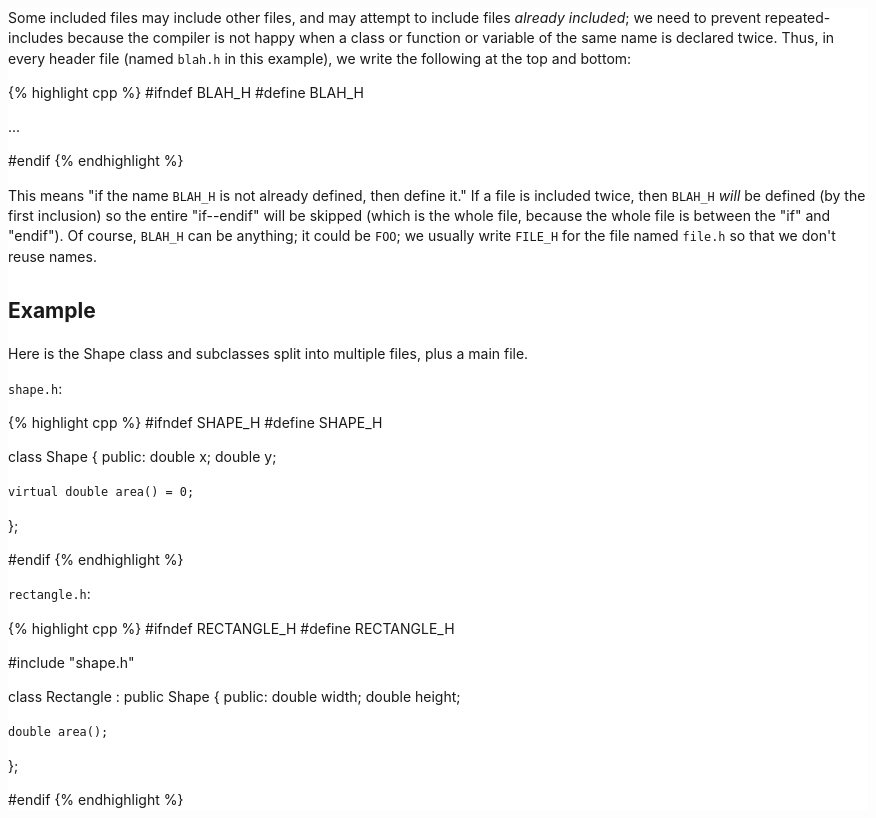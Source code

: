 Some included files may include other files, and may attempt to include files
*already included*; we need to prevent repeated-includes because the compiler
is not happy when a class or function or variable of the same name is declared
twice. Thus, in every header file (named `blah.h` in this example), we write
the following at the top and bottom:

{% highlight cpp %}
#ifndef BLAH_H
#define BLAH_H

...

#endif
{% endhighlight %}

This means "if the name `BLAH_H` is not already defined, then define it." If a
file is included twice, then `BLAH_H` *will* be defined (by the first
inclusion) so the entire "if--endif" will be skipped (which is the whole file,
because the whole file is between the "if" and "endif"). Of course, `BLAH_H`
can be anything; it could be `FOO`; we usually write `FILE_H` for the file
named `file.h` so that we don't reuse names.


## Example

Here is the Shape class and subclasses split into multiple files, plus a main
file.

`shape.h`:

{% highlight cpp %}
#ifndef SHAPE_H
#define SHAPE_H

class Shape
{
    public:
    double x;
    double y;

    virtual double area() = 0;
};

#endif
{% endhighlight %}

`rectangle.h`:

{% highlight cpp %}
#ifndef RECTANGLE_H
#define RECTANGLE_H

#include "shape.h"

class Rectangle : public Shape
{
    public:
    double width;
    double height;

    double area();
};

#endif
{% endhighlight %}
